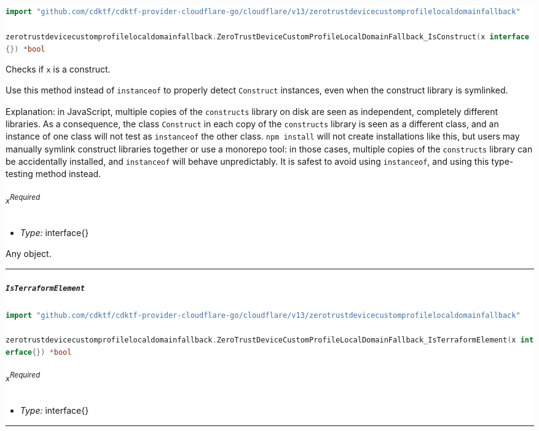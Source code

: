```go
import "github.com/cdktf/cdktf-provider-cloudflare-go/cloudflare/v13/zerotrustdevicecustomprofilelocaldomainfallback"

zerotrustdevicecustomprofilelocaldomainfallback.ZeroTrustDeviceCustomProfileLocalDomainFallback_IsConstruct(x interface{}) *bool
```

Checks if `x` is a construct.

Use this method instead of `instanceof` to properly detect `Construct`
instances, even when the construct library is symlinked.

Explanation: in JavaScript, multiple copies of the `constructs` library on
disk are seen as independent, completely different libraries. As a
consequence, the class `Construct` in each copy of the `constructs` library
is seen as a different class, and an instance of one class will not test as
`instanceof` the other class. `npm install` will not create installations
like this, but users may manually symlink construct libraries together or
use a monorepo tool: in those cases, multiple copies of the `constructs`
library can be accidentally installed, and `instanceof` will behave
unpredictably. It is safest to avoid using `instanceof`, and using
this type-testing method instead.

###### `x`<sup>Required</sup> <a name="x" id="@cdktf/provider-cloudflare.zeroTrustDeviceCustomProfileLocalDomainFallback.ZeroTrustDeviceCustomProfileLocalDomainFallback.isConstruct.parameter.x"></a>

- *Type:* interface{}

Any object.

---

##### `IsTerraformElement` <a name="IsTerraformElement" id="@cdktf/provider-cloudflare.zeroTrustDeviceCustomProfileLocalDomainFallback.ZeroTrustDeviceCustomProfileLocalDomainFallback.isTerraformElement"></a>

```go
import "github.com/cdktf/cdktf-provider-cloudflare-go/cloudflare/v13/zerotrustdevicecustomprofilelocaldomainfallback"

zerotrustdevicecustomprofilelocaldomainfallback.ZeroTrustDeviceCustomProfileLocalDomainFallback_IsTerraformElement(x interface{}) *bool
```

###### `x`<sup>Required</sup> <a name="x" id="@cdktf/provider-cloudflare.zeroTrustDeviceCustomProfileLocalDomainFallback.ZeroTrustDeviceCustomProfileLocalDomainFallback.isTerraformElement.parameter.x"></a>

- *Type:* interface{}

---
